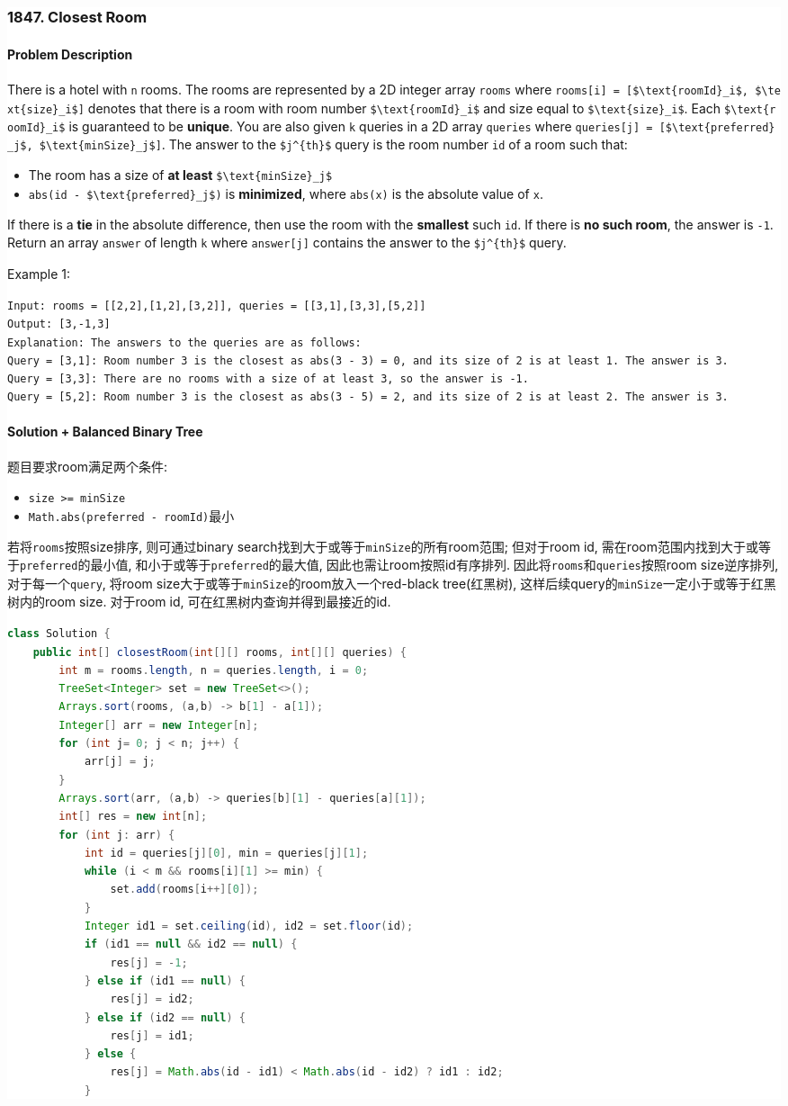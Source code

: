 
### 1847. Closest Room
#### Problem Description
There is a hotel with `n` rooms. The rooms are represented by a 2D integer array `rooms` where `rooms[i] = [$\text{roomId}_i$, $\text{size}_i$]` denotes that there is a room with room number `$\text{roomId}_i$` and size equal to `$\text{size}_i$`. Each `$\text{roomId}_i$` is guaranteed to be **unique**.
You are also given `k` queries in a 2D array `queries` where `queries[j] = [$\text{preferred}_j$, $\text{minSize}_j$]`. The answer to the `$j^{th}$` query is the room number `id` of a room such that:
* The room has a size of **at least** `$\text{minSize}_j$`
* `abs(id - $\text{preferred}_j$)` is **minimized**, where `abs(x)` is the absolute value of `x`.

If there is a **tie** in the absolute difference, then use the room with the **smallest** such `id`. If there is **no such room**, the answer is `-1`.
Return an array `answer` of length `k` where `answer[j]` contains the answer to the `$j^{th}$` query.

Example 1:
```
Input: rooms = [[2,2],[1,2],[3,2]], queries = [[3,1],[3,3],[5,2]]
Output: [3,-1,3]
Explanation: The answers to the queries are as follows:
Query = [3,1]: Room number 3 is the closest as abs(3 - 3) = 0, and its size of 2 is at least 1. The answer is 3.
Query = [3,3]: There are no rooms with a size of at least 3, so the answer is -1.
Query = [5,2]: Room number 3 is the closest as abs(3 - 5) = 2, and its size of 2 is at least 2. The answer is 3.
```

#### Solution + Balanced Binary Tree
题目要求room满足两个条件:
* `size >= minSize`
* `Math.abs(preferred - roomId)`最小

若将`rooms`按照size排序, 则可通过binary search找到大于或等于`minSize`的所有room范围; 但对于room id, 需在room范围内找到大于或等于`preferred`的最小值, 和小于或等于`preferred`的最大值, 因此也需让room按照id有序排列.
因此将`rooms`和`queries`按照room size逆序排列, 对于每一个`query`, 将room size大于或等于`minSize`的room放入一个red-black tree(红黑树), 这样后续query的`minSize`一定小于或等于红黑树内的room size. 对于room id, 可在红黑树内查询并得到最接近的id.
```java
class Solution {
    public int[] closestRoom(int[][] rooms, int[][] queries) {
        int m = rooms.length, n = queries.length, i = 0;
        TreeSet<Integer> set = new TreeSet<>();
        Arrays.sort(rooms, (a,b) -> b[1] - a[1]);
        Integer[] arr = new Integer[n];
        for (int j= 0; j < n; j++) {
            arr[j] = j;
        }
        Arrays.sort(arr, (a,b) -> queries[b][1] - queries[a][1]);
        int[] res = new int[n];
        for (int j: arr) {
            int id = queries[j][0], min = queries[j][1];
            while (i < m && rooms[i][1] >= min) {
                set.add(rooms[i++][0]);
            }
            Integer id1 = set.ceiling(id), id2 = set.floor(id);
            if (id1 == null && id2 == null) {
                res[j] = -1;
            } else if (id1 == null) {
                res[j] = id2;
            } else if (id2 == null) {
                res[j] = id1;
            } else {
                res[j] = Math.abs(id - id1) < Math.abs(id - id2) ? id1 : id2;
            }
```
